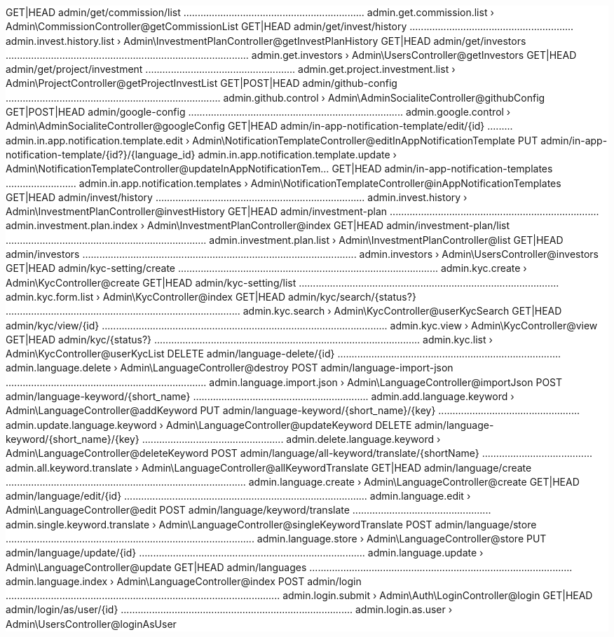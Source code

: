 GET|HEAD        admin/get/commission/list ................................................................ admin.get.commission.list › Admin\CommissionController@getCommissionList
GET|HEAD        admin/get/invest/history .......................................................... admin.invest.history.list › Admin\InvestmentPlanController@getInvestPlanHistory
GET|HEAD        admin/get/investors ...................................................................................... admin.get.investors › Admin\UsersController@getInvestors
GET|HEAD        admin/get/project/investment ..................................................... admin.get.project.investment.list › Admin\ProjectController@getProjectInvestList
GET|POST|HEAD   admin/github-config ............................................................................ admin.github.control › Admin\AdminSocialiteController@githubConfig
GET|POST|HEAD   admin/google-config ............................................................................ admin.google.control › Admin\AdminSocialiteController@googleConfig
GET|HEAD        admin/in-app-notification-template/edit/{id} ......... admin.in.app.notification.template.edit › Admin\NotificationTemplateController@editInAppNotificationTemplate
PUT             admin/in-app-notification-template/{id?}/{language_id} admin.in.app.notification.template.update › Admin\NotificationTemplateController@updateInAppNotificationTem…
GET|HEAD        admin/in-app-notification-templates ......................... admin.in.app.notification.templates › Admin\NotificationTemplateController@inAppNotificationTemplates
GET|HEAD        admin/invest/history .......................................................................... admin.invest.history › Admin\InvestmentPlanController@investHistory
GET|HEAD        admin/investment-plan .......................................................................... admin.investment.plan.index › Admin\InvestmentPlanController@index
GET|HEAD        admin/investment-plan/list ....................................................................... admin.investment.plan.list › Admin\InvestmentPlanController@list
GET|HEAD        admin/investors ................................................................................................. admin.investors › Admin\UsersController@investors
GET|HEAD        admin/kyc-setting/create ............................................................................................ admin.kyc.create › Admin\KycController@create
GET|HEAD        admin/kyc-setting/list ............................................................................................ admin.kyc.form.list › Admin\KycController@index
GET|HEAD        admin/kyc/search/{status?} ................................................................................... admin.kyc.search › Admin\KycController@userKycSearch
GET|HEAD        admin/kyc/view/{id} ..................................................................................................... admin.kyc.view › Admin\KycController@view
GET|HEAD        admin/kyc/{status?} .............................................................................................. admin.kyc.list › Admin\KycController@userKycList
DELETE          admin/language-delete/{id} ............................................................................... admin.language.delete › Admin\LanguageController@destroy
POST            admin/language-import-json ....................................................................... admin.language.import.json › Admin\LanguageController@importJson
POST            admin/language-keyword/{short_name} .............................................................. admin.add.language.keyword › Admin\LanguageController@addKeyword
PUT             admin/language-keyword/{short_name}/{key} .................................................. admin.update.language.keyword › Admin\LanguageController@updateKeyword
DELETE          admin/language-keyword/{short_name}/{key} .................................................. admin.delete.language.keyword › Admin\LanguageController@deleteKeyword
POST            admin/language/all-keyword/translate/{shortName} ....................................... admin.all.keyword.translate › Admin\LanguageController@allKeywordTranslate
GET|HEAD        admin/language/create ..................................................................................... admin.language.create › Admin\LanguageController@create
GET|HEAD        admin/language/edit/{id} ...................................................................................... admin.language.edit › Admin\LanguageController@edit
POST            admin/language/keyword/translate ................................................. admin.single.keyword.translate › Admin\LanguageController@singleKeywordTranslate
POST            admin/language/store ........................................................................................ admin.language.store › Admin\LanguageController@store
PUT             admin/language/update/{id} ................................................................................ admin.language.update › Admin\LanguageController@update
GET|HEAD        admin/languages ............................................................................................. admin.language.index › Admin\LanguageController@index
POST            admin/login ................................................................................................. admin.login.submit › Admin\Auth\LoginController@login
GET|HEAD        admin/login/as/user/{id} .................................................................................. admin.login.as.user › Admin\UsersController@loginAsUser
